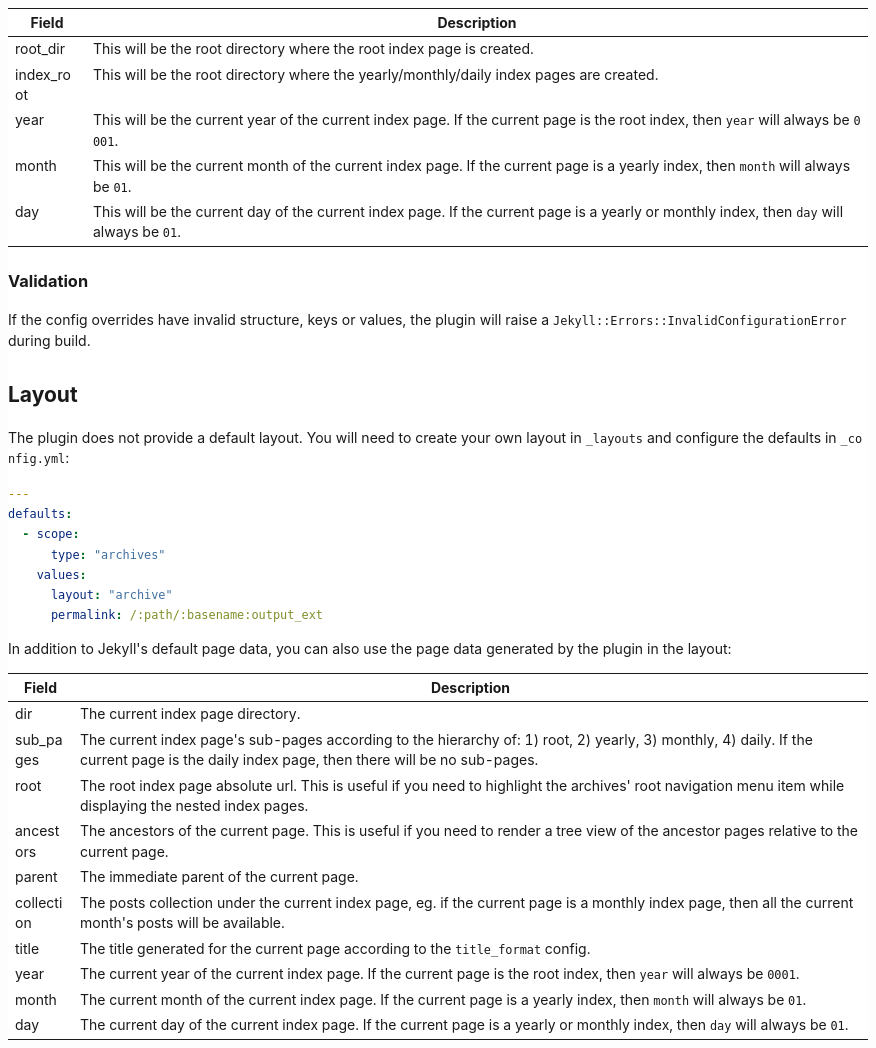 | Field | Description |
| --- | --- |
| root_dir | This will be the root directory where the root index page is created. |
| index_root | This will be the root directory where the yearly/monthly/daily index pages are created. |
| year | This will be the current year of the current index page. If the current page is the root index, then `year` will always be `0001`. |
| month | This will be the current month of the current index page. If the current page is a yearly index, then `month` will always be `01`. |
| day | This will be the current day of the current index page. If the current page is a yearly or monthly index, then `day` will always be `01`. |

### Validation

If the config overrides have invalid structure, keys or values, the plugin will raise a
`Jekyll::Errors::InvalidConfigurationError` during build.

## Layout

The plugin does not provide a default layout. You will need to create your own layout in `_layouts` and configure the
defaults in `_config.yml`:

```yml
---
defaults:
  - scope:
      type: "archives"
    values:
      layout: "archive"
      permalink: /:path/:basename:output_ext
```

In addition to Jekyll's default page data, you can also use the page data generated by the plugin in the layout:

| Field | Description |
| --- | --- |
| dir | The current index page directory.  |
| sub_pages | The current index page's sub-pages according to the hierarchy of: 1) root, 2) yearly, 3) monthly, 4) daily. If the current page is the daily index page, then there will be no sub-pages. |
| root | The root index page absolute url. This is useful if you need to highlight the archives' root navigation menu item while displaying the nested index pages. |
| ancestors | The ancestors of the current page. This is useful if you need to render a tree view of the ancestor pages relative to the current page. |
| parent | The immediate parent of the current page. |
| collection | The posts collection under the current index page, eg. if the current page is a monthly index page, then all the current month's posts will be available. |
| title | The title generated for the current page according to the `title_format` config. |
| year | The current year of the current index page. If the current page is the root index, then `year` will always be `0001`. |
| month | The current month of the current index page. If the current page is a yearly index, then `month` will always be `01`. |
| day | The current day of the current index page. If the current page is a yearly or monthly index, then `day` will always be `01`. |
